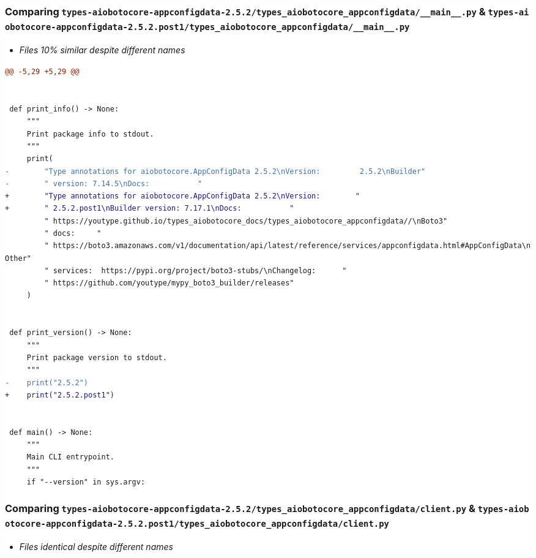 ### Comparing `types-aiobotocore-appconfigdata-2.5.2/types_aiobotocore_appconfigdata/__main__.py` & `types-aiobotocore-appconfigdata-2.5.2.post1/types_aiobotocore_appconfigdata/__main__.py`

 * *Files 10% similar despite different names*

```diff
@@ -5,29 +5,29 @@
 
 
 def print_info() -> None:
     """
     Print package info to stdout.
     """
     print(
-        "Type annotations for aiobotocore.AppConfigData 2.5.2\nVersion:         2.5.2\nBuilder"
-        " version: 7.14.5\nDocs:           "
+        "Type annotations for aiobotocore.AppConfigData 2.5.2\nVersion:        "
+        " 2.5.2.post1\nBuilder version: 7.17.1\nDocs:           "
         " https://youtype.github.io/types_aiobotocore_docs/types_aiobotocore_appconfigdata//\nBoto3"
         " docs:     "
         " https://boto3.amazonaws.com/v1/documentation/api/latest/reference/services/appconfigdata.html#AppConfigData\nOther"
         " services:  https://pypi.org/project/boto3-stubs/\nChangelog:      "
         " https://github.com/youtype/mypy_boto3_builder/releases"
     )
 
 
 def print_version() -> None:
     """
     Print package version to stdout.
     """
-    print("2.5.2")
+    print("2.5.2.post1")
 
 
 def main() -> None:
     """
     Main CLI entrypoint.
     """
     if "--version" in sys.argv:
```

### Comparing `types-aiobotocore-appconfigdata-2.5.2/types_aiobotocore_appconfigdata/client.py` & `types-aiobotocore-appconfigdata-2.5.2.post1/types_aiobotocore_appconfigdata/client.py`

 * *Files identical despite different names*

